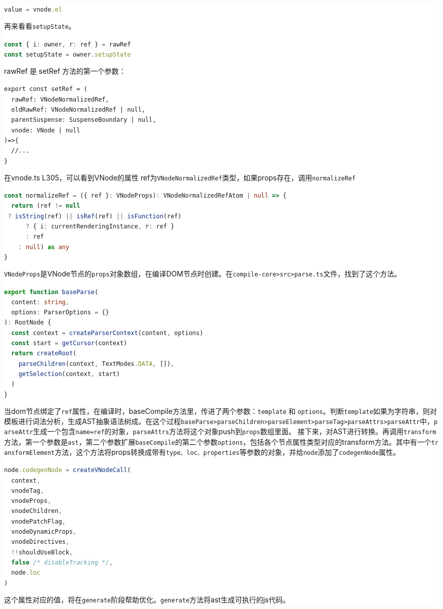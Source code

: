 ```typescript
value = vnode.el
```

再来看看`setupState`。

```typescript
const { i: owner, r: ref } = rawRef
const setupState = owner.setupState
```
rawRef 是 setRef 方法的第一个参数：
```
export const setRef = (
  rawRef: VNodeNormalizedRef,
  oldRawRef: VNodeNormalizedRef | null,
  parentSuspense: SuspenseBoundary | null,
  vnode: VNode | null
)=>{
  //...
}
```
在vnode.ts L305，可以看到VNode的属性 ref为`VNodeNormalizedRef`类型，如果props存在，调用`normalizeRef`

```typescript
const normalizeRef = ({ ref }: VNodeProps): VNodeNormalizedRefAtom | null => {
  return (ref != null
 ? isString(ref) || isRef(ref) || isFunction(ref)
      ? { i: currentRenderingInstance, r: ref }
      : ref
    : null) as any
}
```
`VNodeProps`是VNode节点的`props`对象数组，在编译DOM节点时创建。在`compile-core>src>parse.ts`文件，找到了这个方法。

```typescript
export function baseParse(
  content: string,
  options: ParserOptions = {}
): RootNode {
  const context = createParserContext(content, options)
  const start = getCursor(context)
  return createRoot(
    parseChildren(context, TextModes.DATA, []),
    getSelection(context, start)
  )
}
```
当dom节点绑定了`ref`属性，在编译时，baseCompile方法里，传进了两个参数：`template` 和 `options`。判断`template`如果为字符串，则对模板进行词法分析，生成AST抽象语法树成。在这个过程`baseParse>parseChildren>parseElement>parseTag>parseAttrs>parseAttr`中，`parseAttr`生成一个包含`name=ref`的对象，`parseAttrs`方法将这个对象push到`props`数组里面。
接下来，对AST进行转换。再调用`transform`方法，第一个参数是`ast`，第二个参数扩展`baseCompile`的第二个参数`options`，包括各个节点属性类型对应的transform方法。其中有一个`transformElement`方法，这个方法将props转换成带有`type、loc、properties`等参数的对象，并给`node`添加了`codegenNode`属性。

```typescript
node.codegenNode = createVNodeCall(
  context,
  vnodeTag,
  vnodeProps,
  vnodeChildren,
  vnodePatchFlag,
  vnodeDynamicProps,
  vnodeDirectives,
  !!shouldUseBlock,
  false /* disableTracking */,
  node.loc
)
```
这个属性对应的值，将在`generate`阶段帮助优化。`generate`方法将ast生成可执行的js代码。
